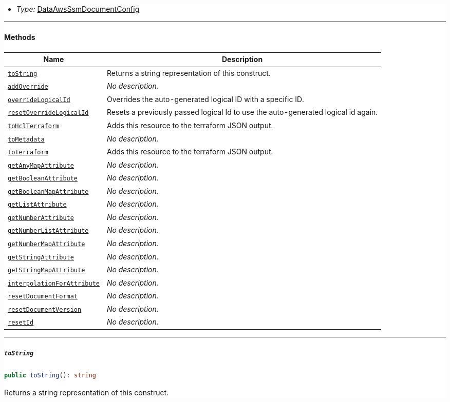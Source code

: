 - *Type:* <a href="#@cdktf/aws-cdk.dataAwsSsmDocument.DataAwsSsmDocumentConfig">DataAwsSsmDocumentConfig</a>

---

#### Methods <a name="Methods" id="Methods"></a>

| **Name** | **Description** |
| --- | --- |
| <code><a href="#@cdktf/aws-cdk.dataAwsSsmDocument.DataAwsSsmDocument.toString">toString</a></code> | Returns a string representation of this construct. |
| <code><a href="#@cdktf/aws-cdk.dataAwsSsmDocument.DataAwsSsmDocument.addOverride">addOverride</a></code> | *No description.* |
| <code><a href="#@cdktf/aws-cdk.dataAwsSsmDocument.DataAwsSsmDocument.overrideLogicalId">overrideLogicalId</a></code> | Overrides the auto-generated logical ID with a specific ID. |
| <code><a href="#@cdktf/aws-cdk.dataAwsSsmDocument.DataAwsSsmDocument.resetOverrideLogicalId">resetOverrideLogicalId</a></code> | Resets a previously passed logical Id to use the auto-generated logical id again. |
| <code><a href="#@cdktf/aws-cdk.dataAwsSsmDocument.DataAwsSsmDocument.toHclTerraform">toHclTerraform</a></code> | Adds this resource to the terraform JSON output. |
| <code><a href="#@cdktf/aws-cdk.dataAwsSsmDocument.DataAwsSsmDocument.toMetadata">toMetadata</a></code> | *No description.* |
| <code><a href="#@cdktf/aws-cdk.dataAwsSsmDocument.DataAwsSsmDocument.toTerraform">toTerraform</a></code> | Adds this resource to the terraform JSON output. |
| <code><a href="#@cdktf/aws-cdk.dataAwsSsmDocument.DataAwsSsmDocument.getAnyMapAttribute">getAnyMapAttribute</a></code> | *No description.* |
| <code><a href="#@cdktf/aws-cdk.dataAwsSsmDocument.DataAwsSsmDocument.getBooleanAttribute">getBooleanAttribute</a></code> | *No description.* |
| <code><a href="#@cdktf/aws-cdk.dataAwsSsmDocument.DataAwsSsmDocument.getBooleanMapAttribute">getBooleanMapAttribute</a></code> | *No description.* |
| <code><a href="#@cdktf/aws-cdk.dataAwsSsmDocument.DataAwsSsmDocument.getListAttribute">getListAttribute</a></code> | *No description.* |
| <code><a href="#@cdktf/aws-cdk.dataAwsSsmDocument.DataAwsSsmDocument.getNumberAttribute">getNumberAttribute</a></code> | *No description.* |
| <code><a href="#@cdktf/aws-cdk.dataAwsSsmDocument.DataAwsSsmDocument.getNumberListAttribute">getNumberListAttribute</a></code> | *No description.* |
| <code><a href="#@cdktf/aws-cdk.dataAwsSsmDocument.DataAwsSsmDocument.getNumberMapAttribute">getNumberMapAttribute</a></code> | *No description.* |
| <code><a href="#@cdktf/aws-cdk.dataAwsSsmDocument.DataAwsSsmDocument.getStringAttribute">getStringAttribute</a></code> | *No description.* |
| <code><a href="#@cdktf/aws-cdk.dataAwsSsmDocument.DataAwsSsmDocument.getStringMapAttribute">getStringMapAttribute</a></code> | *No description.* |
| <code><a href="#@cdktf/aws-cdk.dataAwsSsmDocument.DataAwsSsmDocument.interpolationForAttribute">interpolationForAttribute</a></code> | *No description.* |
| <code><a href="#@cdktf/aws-cdk.dataAwsSsmDocument.DataAwsSsmDocument.resetDocumentFormat">resetDocumentFormat</a></code> | *No description.* |
| <code><a href="#@cdktf/aws-cdk.dataAwsSsmDocument.DataAwsSsmDocument.resetDocumentVersion">resetDocumentVersion</a></code> | *No description.* |
| <code><a href="#@cdktf/aws-cdk.dataAwsSsmDocument.DataAwsSsmDocument.resetId">resetId</a></code> | *No description.* |

---

##### `toString` <a name="toString" id="@cdktf/aws-cdk.dataAwsSsmDocument.DataAwsSsmDocument.toString"></a>

```typescript
public toString(): string
```

Returns a string representation of this construct.
